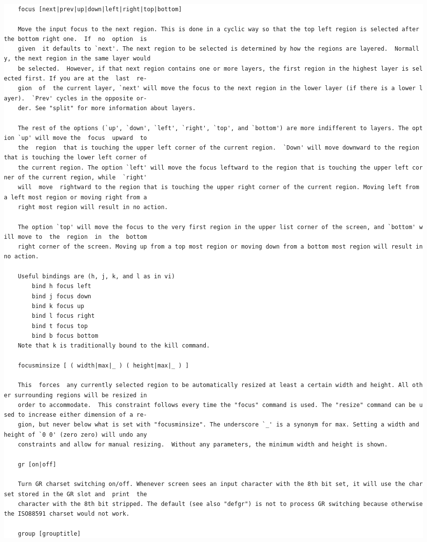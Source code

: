         focus [next|prev|up|down|left|right|top|bottom]
 
        Move the input focus to the next region. This is done in a cyclic way so that the top left region is selected after the bottom right one.  If  no  option  is
        given  it defaults to `next'. The next region to be selected is determined by how the regions are layered.  Normally, the next region in the same layer would
        be selected.  However, if that next region contains one or more layers, the first region in the highest layer is selected first. If you are at the  last  re‐
        gion  of  the current layer, `next' will move the focus to the next region in the lower layer (if there is a lower layer).  `Prev' cycles in the opposite or‐
        der. See "split" for more information about layers.
 
        The rest of the options (`up', `down', `left', `right', `top', and `bottom') are more indifferent to layers. The option `up' will move the  focus  upward  to
        the  region  that is touching the upper left corner of the current region.  `Down' will move downward to the region that is touching the lower left corner of
        the current region. The option `left' will move the focus leftward to the region that is touching the upper left corner of the current region, while  `right'
        will  move  rightward to the region that is touching the upper right corner of the current region. Moving left from a left most region or moving right from a
        right most region will result in no action.
 
        The option `top' will move the focus to the very first region in the upper list corner of the screen, and `bottom' will move to  the  region  in  the  bottom
        right corner of the screen. Moving up from a top most region or moving down from a bottom most region will result in no action.
 
        Useful bindings are (h, j, k, and l as in vi)
            bind h focus left
            bind j focus down
            bind k focus up
            bind l focus right
            bind t focus top
            bind b focus bottom
        Note that k is traditionally bound to the kill command.
 
        focusminsize [ ( width|max|_ ) ( height|max|_ ) ]
 
        This  forces  any currently selected region to be automatically resized at least a certain width and height. All other surrounding regions will be resized in
        order to accommodate.  This constraint follows every time the "focus" command is used. The "resize" command can be used to increase either dimension of a re‐
        gion, but never below what is set with "focusminsize". The underscore `_' is a synonym for max. Setting a width and height of `0 0' (zero zero) will undo any
        constraints and allow for manual resizing.  Without any parameters, the minimum width and height is shown.
 
        gr [on|off]
 
        Turn GR charset switching on/off. Whenever screen sees an input character with the 8th bit set, it will use the charset stored in the GR slot and  print  the
        character with the 8th bit stripped. The default (see also "defgr") is not to process GR switching because otherwise the ISO88591 charset would not work.
 
        group [grouptitle]
 